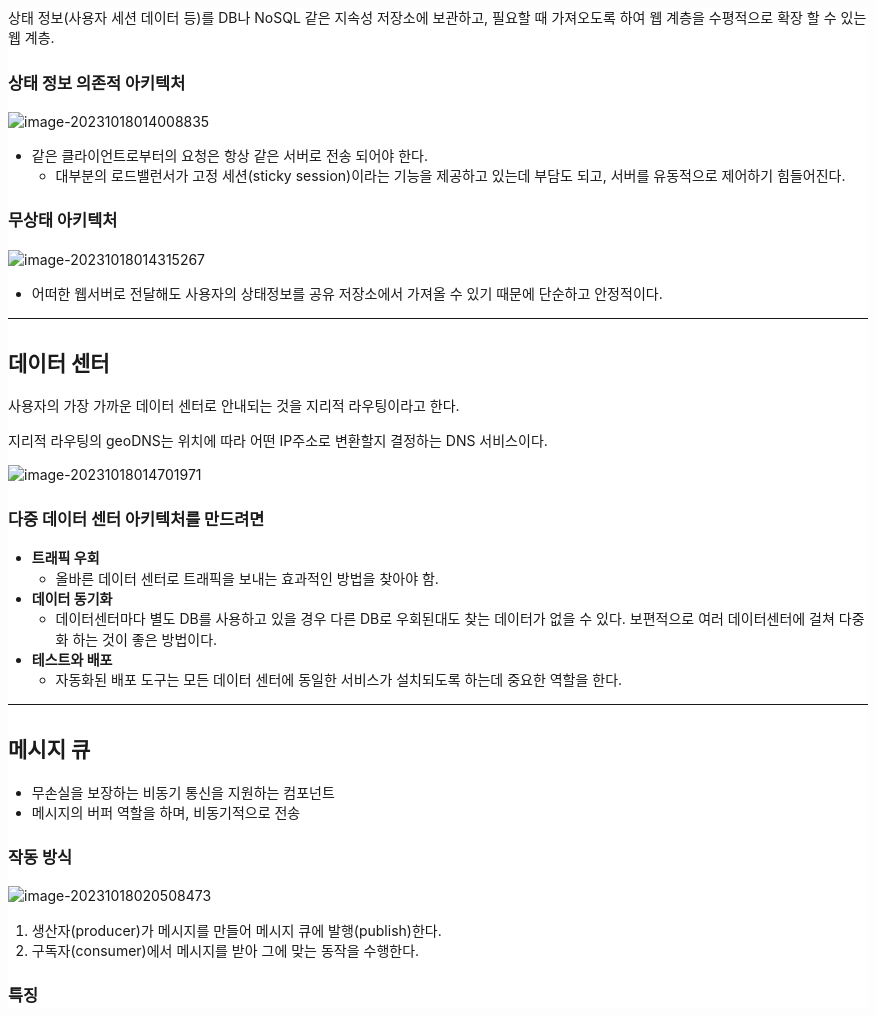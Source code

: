상태 정보(사용자 세션 데이터 등)를 DB나 NoSQL 같은 지속성 저장소에 보관하고, 필요할 때 가져오도록 하여 웹 계층을 수평적으로 확장 할 수 있는 웹 계층.

### 상태 정보 의존적 아키텍처

![image-20231018014008835](https://swagger.synology.me:5543/uploads/2023/10/image-20231018014008835.png)

- 같은 클라이언트로부터의 요청은 항상 같은 서버로 전송 되어야 한다.
  - 대부분의 로드밸런서가 고정 세션(sticky session)이라는 기능을 제공하고 있는데 부담도 되고, 서버를 유동적으로 제어하기 힘들어진다.



### 무상태 아키텍처

![image-20231018014315267](https://swagger.synology.me:5543/uploads/2023/10/image-20231018014315267.png)

- 어떠한 웹서버로 전달해도 사용자의 상태정보를 공유 저장소에서 가져올 수 있기 때문에 단순하고 안정적이다.

---

## 데이터 센터

사용자의 가장 가까운 데이터 센터로 안내되는 것을 지리적 라우팅이라고 한다.

지리적 라우팅의 geoDNS는 위치에 따라 어떤 IP주소로 변환할지 결정하는 DNS 서비스이다.

![image-20231018014701971](https://swagger.synology.me:5543/uploads/2023/10/image-20231018014701971.png)

### 다중 데이터 센터 아키텍처를 만드려면

- **트래픽 우회**
  - 올바른 데이터 센터로 트래픽을 보내는 효과적인 방법을 찾아야 함.
- **데이터 동기화**
  - 데이터센터마다 별도 DB를 사용하고 있을 경우 다른 DB로 우회된대도 찾는 데이터가 없을 수 있다. 보편적으로 여러 데이터센터에 걸쳐 다중화 하는 것이 좋은 방법이다.
- **테스트와 배포**
  - 자동화된 배포 도구는 모든 데이터 센터에 동일한 서비스가 설치되도록 하는데 중요한 역할을 한다.

---

## 메시지 큐

- 무손실을 보장하는 비동기 통신을 지원하는 컴포넌트
- 메시지의 버퍼 역할을 하며, 비동기적으로 전송



### 작동 방식

![image-20231018020508473](https://swagger.synology.me:5543/uploads/2023/10/image-20231018020508473.png)

1. 생산자(producer)가 메시지를 만들어 메시지 큐에 발행(publish)한다.
2. 구독자(consumer)에서 메시지를 받아 그에 맞는 동작을 수행한다.



### 특징
